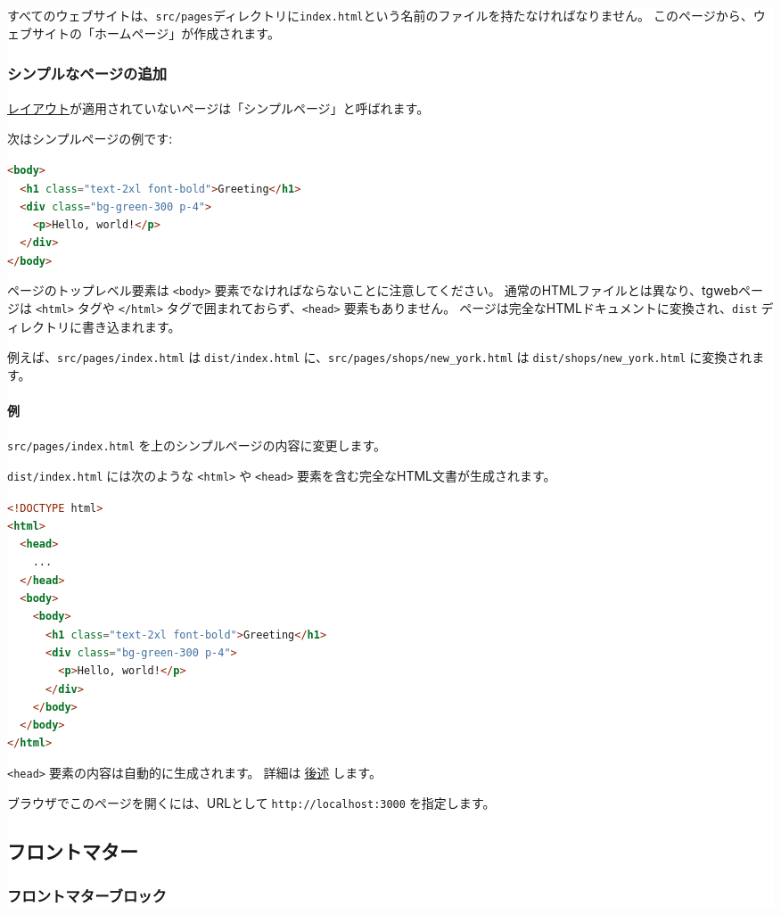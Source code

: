 すべてのウェブサイトは、`src/pages`ディレクトリに`index.html`という名前のファイルを持たなければなりません。
このページから、ウェブサイトの「ホームページ」が作成されます。

### シンプルなページの追加

[レイアウト](#レイアウト)が適用されていないページは「シンプルページ」と呼ばれます。

次はシンプルページの例です:

```html
<body>
  <h1 class="text-2xl font-bold">Greeting</h1>
  <div class="bg-green-300 p-4">
    <p>Hello, world!</p>
  </div>
</body>
```

ページのトップレベル要素は `<body>` 要素でなければならないことに注意してください。
通常のHTMLファイルとは異なり、tgwebページは `<html>` タグや `</html>` タグで囲まれておらず、`<head>` 要素もありません。
ページは完全なHTMLドキュメントに変換され、`dist` ディレクトリに書き込まれます。

例えば、`src/pages/index.html` は `dist/index.html` に、`src/pages/shops/new_york.html` は `dist/shops/new_york.html` に変換されます。

#### 例

`src/pages/index.html` を上のシンプルページの内容に変更します。

`dist/index.html` には次のような `<html>` や `<head>` 要素を含む完全なHTML文書が生成されます。

```html
<!DOCTYPE html>
<html>
  <head>
    ...
  </head>
  <body>
    <body>
      <h1 class="text-2xl font-bold">Greeting</h1>
      <div class="bg-green-300 p-4">
        <p>Hello, world!</p>
      </div>
    </body>
  </body>
</html>
```

`<head>` 要素の内容は自動的に生成されます。
詳細は [後述](#managing-the-contents-of-the-head-element) します。

ブラウザでこのページを開くには、URLとして `http://localhost:3000` を指定します。

## フロントマター

### フロントマターブロック
